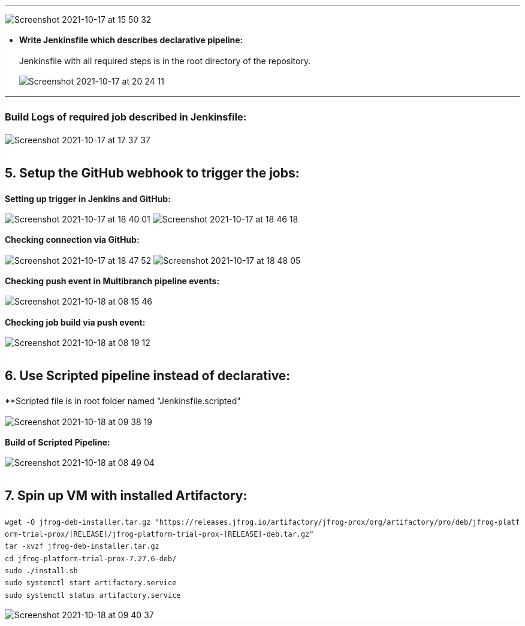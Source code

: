 _____________________________

   <img width="1265" alt="Screenshot 2021-10-17 at 15 50 32" src="https://user-images.githubusercontent.com/26361903/137628560-3383b461-56f2-4963-b320-b393dc0cace0.png">
   
* **Write Jenkinsfile which describes declarative pipeline:**

    Jenkinsfile with all required steps is in the root directory of the repository.
    
    <img width="1098" alt="Screenshot 2021-10-17 at 20 24 11" src="https://user-images.githubusercontent.com/26361903/137638250-a7a2bba2-4f55-4c58-a99b-2e2c0ec51af7.png">

____________________________________


### Build Logs of required job described in Jenkinsfile:

   <img width="1661" alt="Screenshot 2021-10-17 at 17 37 37" src="https://user-images.githubusercontent.com/26361903/137632270-9b57bc7b-a8b6-46c1-936a-afebde6824b6.png">

## 5. Setup the GitHub webhook to trigger the jobs:

   **Setting up trigger in Jenkins and GitHub:**

   <img width="1426" alt="Screenshot 2021-10-17 at 18 40 01" src="https://user-images.githubusercontent.com/26361903/137634676-96d56691-6795-4d9a-9d95-ab3a55f1a4b6.png">
   
   <img width="922" alt="Screenshot 2021-10-17 at 18 46 18" src="https://user-images.githubusercontent.com/26361903/137634764-47bba24b-edcd-4b2b-825f-4d90261f20ad.png">

   **Checking connection via GitHub:**
   
   <img width="942" alt="Screenshot 2021-10-17 at 18 47 52" src="https://user-images.githubusercontent.com/26361903/137634849-e39bf537-3125-4bfb-b52f-2b774f6f0009.png">

   <img width="948" alt="Screenshot 2021-10-17 at 18 48 05" src="https://user-images.githubusercontent.com/26361903/137634855-eb8bc887-4a42-4ee2-95fb-1a3f6302090d.png">

   **Checking push event in Multibranch pipeline events:**
   
   <img width="1383" alt="Screenshot 2021-10-18 at 08 15 46" src="https://user-images.githubusercontent.com/26361903/137673485-f005cfae-44ce-471a-8327-984405b34651.png">

   **Checking job build via push event:**
   
   <img width="642" alt="Screenshot 2021-10-18 at 08 19 12" src="https://user-images.githubusercontent.com/26361903/137673580-5553ba91-943f-4f90-a694-caadd4b9a841.png">

## 6. Use Scripted pipeline instead of declarative:

   **Scripted file is in root folder named "Jenkinsfile.scripted"

   <img width="1228" alt="Screenshot 2021-10-18 at 09 38 19" src="https://user-images.githubusercontent.com/26361903/137680955-69e58674-38ff-4d66-8e7c-19e72163823c.png">

   **Build of Scripted Pipeline:**
   
   <img width="1303" alt="Screenshot 2021-10-18 at 08 49 04" src="https://user-images.githubusercontent.com/26361903/137746789-143b179b-66ed-43a1-b7a2-095fa3806e8b.png">

## 7. Spin up VM with installed Artifactory:

```
wget -O jfrog-deb-installer.tar.gz "https://releases.jfrog.io/artifactory/jfrog-prox/org/artifactory/pro/deb/jfrog-platform-trial-prox/[RELEASE]/jfrog-platform-trial-prox-[RELEASE]-deb.tar.gz"
tar -xvzf jfrog-deb-installer.tar.gz
cd jfrog-platform-trial-prox-7.27.6-deb/
sudo ./install.sh
sudo systemctl start artifactory.service
sudo systemctl status artifactory.service
```
   <img width="1776" alt="Screenshot 2021-10-18 at 09 40 37" src="https://user-images.githubusercontent.com/26361903/137681211-1ffc92b7-9be5-4cb3-8cee-d2eedd572e18.png">
